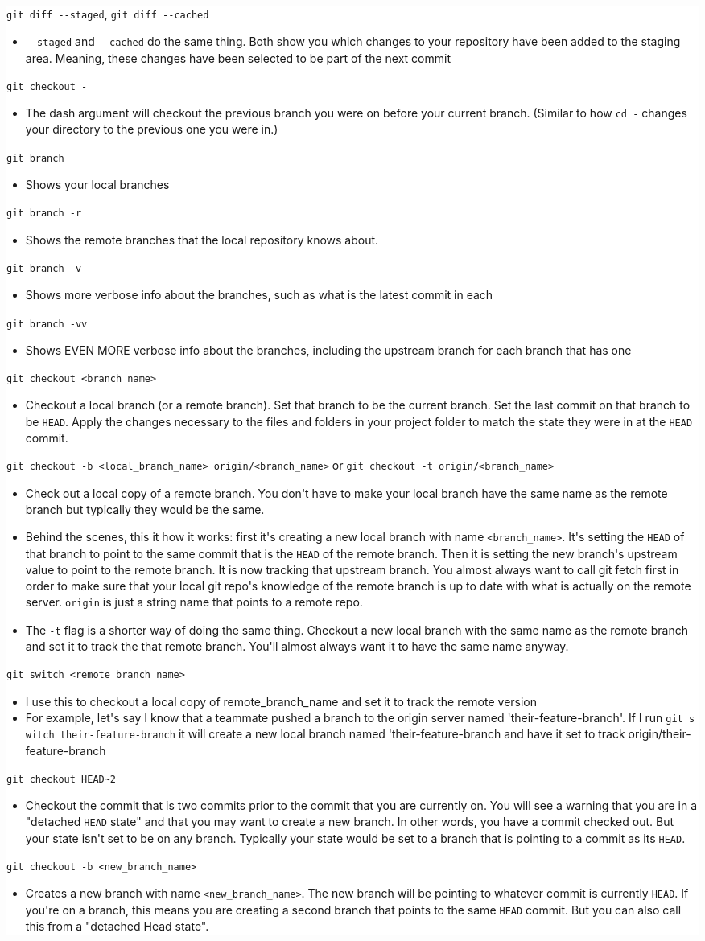 `git diff --staged`, `git diff --cached`
-  `--staged` and `--cached` do the same thing. Both show you which changes to your repository have been added to the staging area. Meaning, these changes have been selected to be part of the next commit

`git checkout -`
- The dash argument will checkout the previous branch you were on before your current branch. (Similar to how `cd -` changes your directory to the previous one you were in.)

`git branch`
- Shows your local branches

`git branch -r`
- Shows the remote branches that the local repository knows about.

`git branch -v`
- Shows more verbose info about the branches, such as what is the latest commit in each

`git branch -vv`
- Shows EVEN MORE verbose info about the branches, including the upstream branch for each branch that has one

`git checkout <branch_name>`
- Checkout a local branch (or a remote branch). Set that branch to be the current branch. Set the last commit on that branch to be `HEAD`. Apply the changes necessary to the files and folders in your project folder to match the state they were in at the `HEAD` commit.

`git checkout -b <local_branch_name> origin/<branch_name>` or 
`git checkout -t origin/<branch_name>`
- Check out a local copy of a remote branch. You don't have to make your local branch have the same name as the remote branch but typically they would be the same.

- Behind the scenes, this it how it works: first it's creating a new local branch with name `<branch_name>`. It's setting the `HEAD` of that branch to point to the same commit that is the `HEAD` of the remote branch. Then it is setting the new branch's upstream value to point to the remote branch. It is now tracking that upstream branch. You almost always want to call git fetch first in order to make sure that your local git repo's knowledge of the remote branch is up to date with what is actually on the remote server. `origin` is just a string name that points to a remote repo.

- The `-t` flag is a shorter way of doing the same thing. Checkout a new local branch with the same name as the remote branch and set it to track the that remote branch. You'll almost always want it to have the same name anyway.

`git switch <remote_branch_name>`
- I use this to checkout a local copy of remote_branch_name and set it to track the remote version
- For example, let's say I know that a teammate pushed a branch to the origin server named 'their-feature-branch'. If I run `git switch their-feature-branch` it will create a new local branch named 'their-feature-branch and have it set to track origin/their-feature-branch

`git checkout HEAD~2`
- Checkout the commit that is two commits prior to the commit that you are currently on. You will see a warning that you are in a "detached `HEAD` state" and that you may want to create a new branch. In other words, you have a commit checked out. But your state isn't set to be on any branch. Typically your state would be set to a branch that is pointing to a commit as its `HEAD`.

`git checkout -b <new_branch_name>`
- Creates a new branch with name `<new_branch_name>`. The new branch will be pointing to whatever commit is currently `HEAD`. If you're on a branch, this means you are creating a second branch that points to the same `HEAD` commit. But you can also call this from a "detached Head state".
